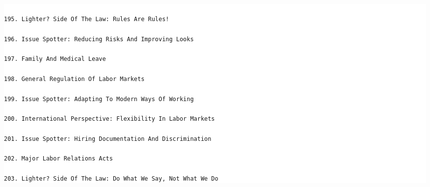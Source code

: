                                                                                                                                                                                                                                                                                                                                                                                                                                                                                                                                                                                     195. Lighter? Side Of The Law: Rules Are Rules!
                                                                                                                                                                                                                                                                                                                                                                                                                                                                                                                                                                                    196. Issue Spotter: Reducing Risks And Improving Looks
                                                                                                                                                                                                                                                                                                                                                                                                                                                                                                                                                                                    197. Family And Medical Leave
                                                                                                                                                                                                                                                                                                                                                                                                                                                                                                                                                                                    198. General Regulation Of Labor Markets
                                                                                                                                                                                                                                                                                                                                                                                                                                                                                                                                                                                    199. Issue Spotter: Adapting To Modern Ways Of Working
                                                                                                                                                                                                                                                                                                                                                                                                                                                                                                                                                                                    200. International Perspective: Flexibility In Labor Markets
                                                                                                                                                                                                                                                                                                                                                                                                                                                                                                                                                                                    201. Issue Spotter: Hiring Documentation And Discrimination
                                                                                                                                                                                                                                                                                                                                                                                                                                                                                                                                                                                    202. Major Labor Relations Acts
                                                                                                                                                                                                                                                                                                                                                                                                                                                                                                                                                                                    203. Lighter? Side Of The Law: Do What We Say, Not What We Do